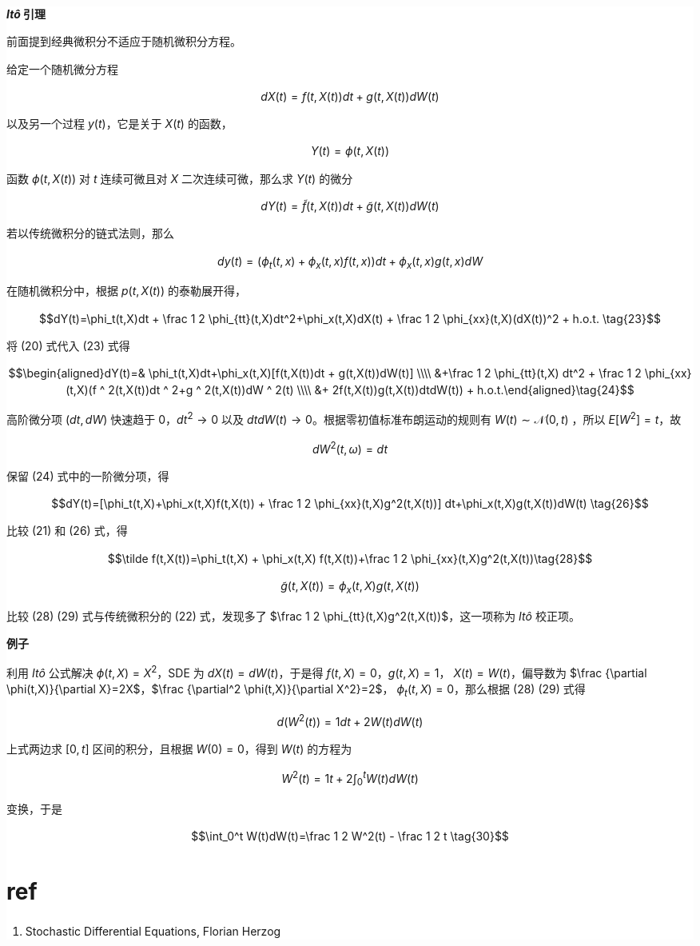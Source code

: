 **$It\hat o$ 引理**

前面提到经典微积分不适应于随机微积分方程。

给定一个随机微分方程

$$dX(t)=f(t,X(t))dt + g(t,X(t))dW(t) \tag{20}$$

以及另一个过程 $y(t)$，它是关于 $X(t)$ 的函数，

$$Y(t)=\phi(t,X(t))$$

函数 $\phi(t,X(t))$ 对 $t$ 连续可微且对 $X$ 二次连续可微，那么求 $Y(t)$ 的微分

$$dY(t)=\tilde f(t,X(t))dt + \tilde g(t,X(t))dW(t) \tag{21}$$




若以传统微积分的链式法则，那么

$$dy(t)=(\phi_t(t,x)+\phi_x(t,x)f(t,x))dt + \phi_x(t,x)g(t,x)dW \tag{22}$$

在随机微积分中，根据 $p(t,X(t))$ 的泰勒展开得，

$$dY(t)=\phi_t(t,X)dt + \frac 1 2 \phi_{tt}(t,X)dt^2+\phi_x(t,X)dX(t) + \frac 1 2 \phi_{xx}(t,X)(dX(t))^2 + h.o.t. \tag{23}$$

将 (20) 式代入 (23) 式得

$$\begin{aligned}dY(t)=& \phi_t(t,X)dt+\phi_x(t,X)[f(t,X(t))dt + g(t,X(t))dW(t)]
\\\\ &+\frac 1 2 \phi_{tt}(t,X) dt^2 + \frac 1 2 \phi_{xx}(t,X)(f ^ 2(t,X(t))dt ^ 2+g ^ 2(t,X(t))dW ^ 2(t)
    \\\\ &+ 2f(t,X(t))g(t,X(t))dtdW(t)) + h.o.t.\end{aligned}\tag{24}$$

高阶微分项 $(dt,dW)$ 快速趋于 0，$dt^2 \rightarrow 0$ 以及 $dtdW(t) \rightarrow 0$。根据零初值标准布朗运动的规则有 $W(t) \sim \mathcal N(0,t)$ ，所以 $E[W^2]=t$，故

$$dW^2(t,\omega)=dt \tag{25}$$

保留 (24) 式中的一阶微分项，得

$$dY(t)=[\phi_t(t,X)+\phi_x(t,X)f(t,X(t)) + \frac 1 2 \phi_{xx}(t,X)g^2(t,X(t))] dt+\phi_x(t,X)g(t,X(t))dW(t) \tag{26}$$

比较 (21) 和 (26) 式，得

$$\tilde f(t,X(t))=\phi_t(t,X) + \phi_x(t,X) f(t,X(t))+\frac 1 2 \phi_{xx}(t,X)g^2(t,X(t))\tag{28}$$

$$\tilde g(t,X(t))=\phi_x(t,X)g(t,X(t)) \tag{29}$$

比较 (28) (29) 式与传统微积分的 (22) 式，发现多了 $\frac 1 2 \phi_{tt}(t,X)g^2(t,X(t))$，这一项称为 $It\hat o$ 校正项。

**例子**

利用 $It \hat o$ 公式解决 $\phi(t,X)=X^2$，SDE 为 $dX(t)=dW(t)$，于是得 $f(t,X)=0$，$g(t,X)=1$， $X(t)=W(t)$，偏导数为 $\frac {\partial \phi(t,X)}{\partial X}=2X$，$\frac {\partial^2 \phi(t,X)}{\partial X^2}=2$， $\phi_t(t,X)=0$，那么根据 (28) (29) 式得

$$d(W^2(t))=1dt + 2W(t)dW(t)$$

上式两边求 $[0,t]$ 区间的积分，且根据 $W(0)=0$，得到 $W(t)$ 的方程为

$$W^2(t)=1t + 2 \int_0^t W(t)dW(t)$$

变换，于是 

$$\int_0^t W(t)dW(t)=\frac 1 2 W^2(t) - \frac 1 2 t \tag{30}$$

# ref

1. Stochastic Differential Equations, Florian Herzog